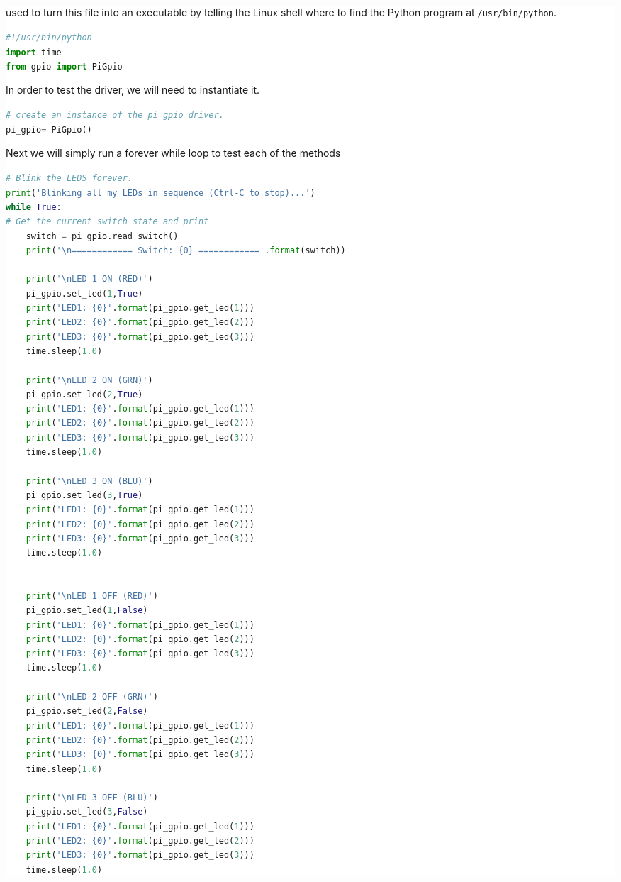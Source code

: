 used to turn this file into an executable by telling the Linux shell where to
find the Python program at ```/usr/bin/python```.

```python
#!/usr/bin/python
import time
from gpio import PiGpio
```

In order to test the driver, we will need to instantiate it.
```python
# create an instance of the pi gpio driver.
pi_gpio= PiGpio()
```

Next we will simply run a forever while loop to test each of the methods
```python
# Blink the LEDS forever.
print('Blinking all my LEDs in sequence (Ctrl-C to stop)...')
while True:
# Get the current switch state and print
    switch = pi_gpio.read_switch()
    print('\n============ Switch: {0} ============'.format(switch))

    print('\nLED 1 ON (RED)')
    pi_gpio.set_led(1,True)
    print('LED1: {0}'.format(pi_gpio.get_led(1)))
    print('LED2: {0}'.format(pi_gpio.get_led(2)))
    print('LED3: {0}'.format(pi_gpio.get_led(3)))
    time.sleep(1.0)

    print('\nLED 2 ON (GRN)')
    pi_gpio.set_led(2,True)
    print('LED1: {0}'.format(pi_gpio.get_led(1)))
    print('LED2: {0}'.format(pi_gpio.get_led(2)))
    print('LED3: {0}'.format(pi_gpio.get_led(3)))
    time.sleep(1.0)

    print('\nLED 3 ON (BLU)')
    pi_gpio.set_led(3,True)
    print('LED1: {0}'.format(pi_gpio.get_led(1)))
    print('LED2: {0}'.format(pi_gpio.get_led(2)))
    print('LED3: {0}'.format(pi_gpio.get_led(3)))
    time.sleep(1.0)


    print('\nLED 1 OFF (RED)')
    pi_gpio.set_led(1,False)
    print('LED1: {0}'.format(pi_gpio.get_led(1)))
    print('LED2: {0}'.format(pi_gpio.get_led(2)))
    print('LED3: {0}'.format(pi_gpio.get_led(3)))
    time.sleep(1.0)

    print('\nLED 2 OFF (GRN)')
    pi_gpio.set_led(2,False)
    print('LED1: {0}'.format(pi_gpio.get_led(1)))
    print('LED2: {0}'.format(pi_gpio.get_led(2)))
    print('LED3: {0}'.format(pi_gpio.get_led(3)))
    time.sleep(1.0)

    print('\nLED 3 OFF (BLU)')
    pi_gpio.set_led(3,False)
    print('LED1: {0}'.format(pi_gpio.get_led(1)))
    print('LED2: {0}'.format(pi_gpio.get_led(2)))
    print('LED3: {0}'.format(pi_gpio.get_led(3)))
    time.sleep(1.0)
```